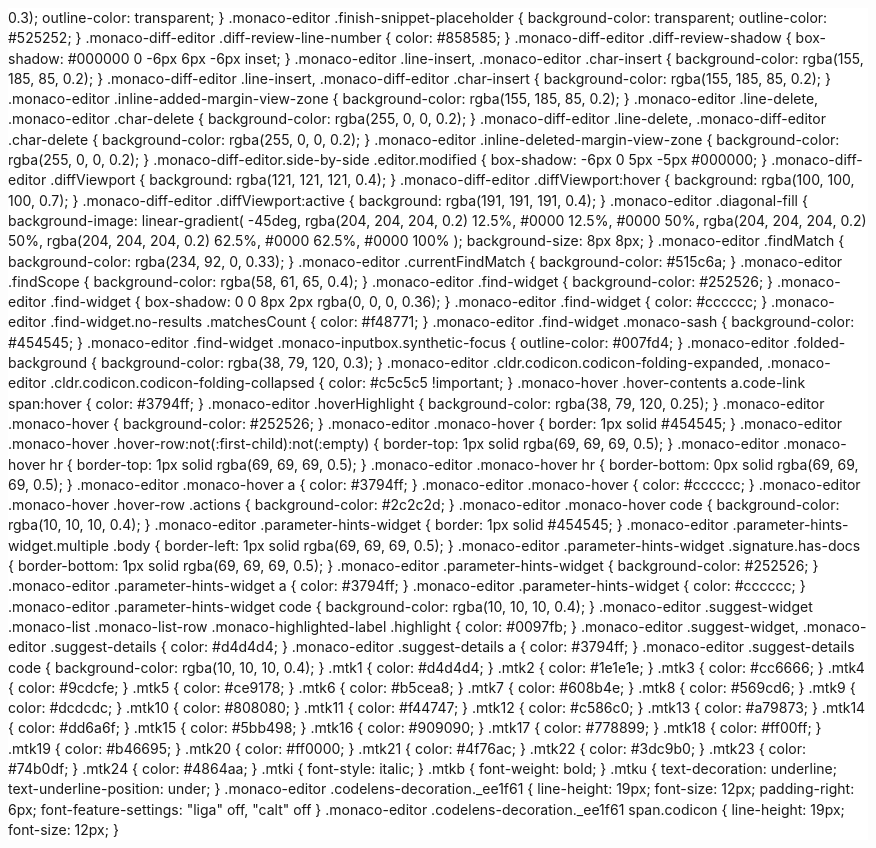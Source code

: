 0.3); outline-color: transparent; } .monaco-editor .finish-snippet-placeholder { background-color: transparent; outline-color: #525252; } .monaco-diff-editor .diff-review-line-number { color: #858585; } .monaco-diff-editor .diff-review-shadow { box-shadow: #000000 0 -6px 6px -6px inset; } .monaco-editor .line-insert, .monaco-editor .char-insert { background-color: rgba(155, 185, 85, 0.2); } .monaco-diff-editor .line-insert, .monaco-diff-editor .char-insert { background-color: rgba(155, 185, 85, 0.2); } .monaco-editor .inline-added-margin-view-zone { background-color: rgba(155, 185, 85, 0.2); } .monaco-editor .line-delete, .monaco-editor .char-delete { background-color: rgba(255, 0, 0, 0.2); } .monaco-diff-editor .line-delete, .monaco-diff-editor .char-delete { background-color: rgba(255, 0, 0, 0.2); } .monaco-editor .inline-deleted-margin-view-zone { background-color: rgba(255, 0, 0, 0.2); } .monaco-diff-editor.side-by-side .editor.modified { box-shadow: -6px 0 5px -5px #000000; } .monaco-diff-editor .diffViewport { background: rgba(121, 121, 121, 0.4); } .monaco-diff-editor .diffViewport:hover { background: rgba(100, 100, 100, 0.7); } .monaco-diff-editor .diffViewport:active { background: rgba(191, 191, 191, 0.4); } .monaco-editor .diagonal-fill { background-image: linear-gradient( -45deg, rgba(204, 204, 204, 0.2) 12.5%, #0000 12.5%, #0000 50%, rgba(204, 204, 204, 0.2) 50%, rgba(204, 204, 204, 0.2) 62.5%, #0000 62.5%, #0000 100% ); background-size: 8px 8px; } .monaco-editor .findMatch { background-color: rgba(234, 92, 0, 0.33); } .monaco-editor .currentFindMatch { background-color: #515c6a; } .monaco-editor .findScope { background-color: rgba(58, 61, 65, 0.4); } .monaco-editor .find-widget { background-color: #252526; } .monaco-editor .find-widget { box-shadow: 0 0 8px 2px rgba(0, 0, 0, 0.36); } .monaco-editor .find-widget { color: #cccccc; } .monaco-editor .find-widget.no-results .matchesCount { color: #f48771; } .monaco-editor .find-widget .monaco-sash { background-color: #454545; } .monaco-editor .find-widget .monaco-inputbox.synthetic-focus { outline-color: #007fd4; } .monaco-editor .folded-background { background-color: rgba(38, 79, 120, 0.3); } .monaco-editor .cldr.codicon.codicon-folding-expanded, .monaco-editor .cldr.codicon.codicon-folding-collapsed { color: #c5c5c5 !important; } .monaco-hover .hover-contents a.code-link span:hover { color: #3794ff; } .monaco-editor .hoverHighlight { background-color: rgba(38, 79, 120, 0.25); } .monaco-editor .monaco-hover { background-color: #252526; } .monaco-editor .monaco-hover { border: 1px solid #454545; } .monaco-editor .monaco-hover .hover-row:not(:first-child):not(:empty) { border-top: 1px solid rgba(69, 69, 69, 0.5); } .monaco-editor .monaco-hover hr { border-top: 1px solid rgba(69, 69, 69, 0.5); } .monaco-editor .monaco-hover hr { border-bottom: 0px solid rgba(69, 69, 69, 0.5); } .monaco-editor .monaco-hover a { color: #3794ff; } .monaco-editor .monaco-hover { color: #cccccc; } .monaco-editor .monaco-hover .hover-row .actions { background-color: #2c2c2d; } .monaco-editor .monaco-hover code { background-color: rgba(10, 10, 10, 0.4); } .monaco-editor .parameter-hints-widget { border: 1px solid #454545; } .monaco-editor .parameter-hints-widget.multiple .body { border-left: 1px solid rgba(69, 69, 69, 0.5); } .monaco-editor .parameter-hints-widget .signature.has-docs { border-bottom: 1px solid rgba(69, 69, 69, 0.5); } .monaco-editor .parameter-hints-widget { background-color: #252526; } .monaco-editor .parameter-hints-widget a { color: #3794ff; } .monaco-editor .parameter-hints-widget { color: #cccccc; } .monaco-editor .parameter-hints-widget code { background-color: rgba(10, 10, 10, 0.4); } .monaco-editor .suggest-widget .monaco-list .monaco-list-row .monaco-highlighted-label .highlight { color: #0097fb; } .monaco-editor .suggest-widget, .monaco-editor .suggest-details { color: #d4d4d4; } .monaco-editor .suggest-details a { color: #3794ff; } .monaco-editor .suggest-details code { background-color: rgba(10, 10, 10, 0.4); } .mtk1 { color: #d4d4d4; } .mtk2 { color: #1e1e1e; } .mtk3 { color: #cc6666; } .mtk4 { color: #9cdcfe; } .mtk5 { color: #ce9178; } .mtk6 { color: #b5cea8; } .mtk7 { color: #608b4e; } .mtk8 { color: #569cd6; } .mtk9 { color: #dcdcdc; } .mtk10 { color: #808080; } .mtk11 { color: #f44747; } .mtk12 { color: #c586c0; } .mtk13 { color: #a79873; } .mtk14 { color: #dd6a6f; } .mtk15 { color: #5bb498; } .mtk16 { color: #909090; } .mtk17 { color: #778899; } .mtk18 { color: #ff00ff; } .mtk19 { color: #b46695; } .mtk20 { color: #ff0000; } .mtk21 { color: #4f76ac; } .mtk22 { color: #3dc9b0; } .mtk23 { color: #74b0df; } .mtk24 { color: #4864aa; } .mtki { font-style: italic; } .mtkb { font-weight: bold; } .mtku { text-decoration: underline; text-underline-position: under; } .monaco-editor .codelens-decoration.\_ee1f61 { line-height: 19px; font-size: 12px; padding-right: 6px; font-feature-settings: "liga" off, "calt" off } .monaco-editor .codelens-decoration.\_ee1f61 span.codicon { line-height: 19px; font-size: 12px; }
